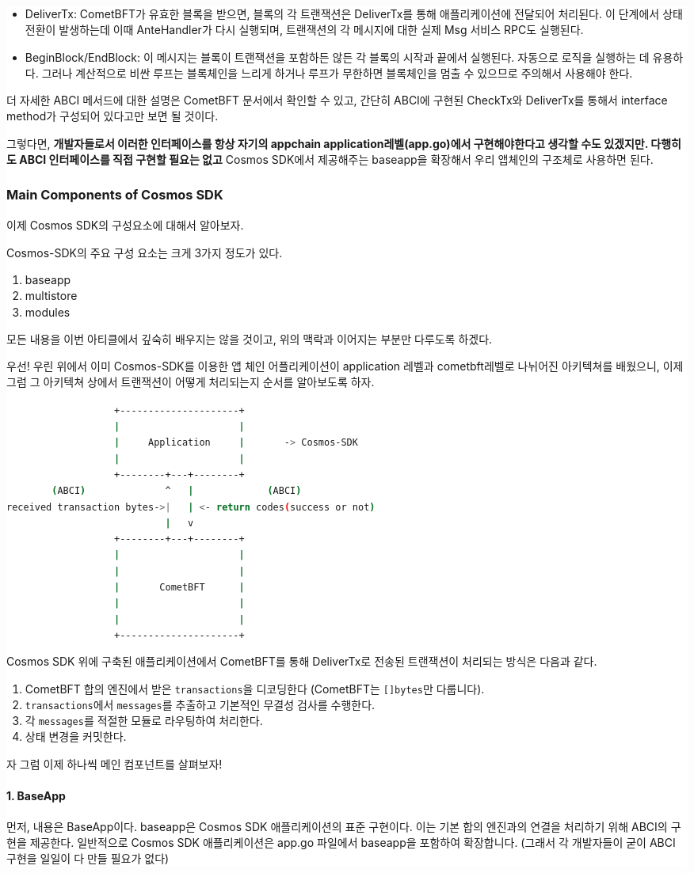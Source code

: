- DeliverTx: CometBFT가 유효한 블록을 받으면, 블록의 각 트랜잭션은 DeliverTx를 통해 애플리케이션에 전달되어 처리된다. 이 단계에서 상태 전환이 발생하는데 이때 AnteHandler가 다시 실행되며, 트랜잭션의 각 메시지에 대한 실제 Msg 서비스 RPC도 실행된다.

- BeginBlock/EndBlock: 이 메시지는 블록이 트랜잭션을 포함하든 않든 각 블록의 시작과 끝에서 실행된다. 자동으로 로직을 실행하는 데 유용하다. 그러나 계산적으로 비싼 루프는 블록체인을 느리게 하거나 루프가 무한하면 블록체인을 멈출 수 있으므로 주의해서 사용해야 한다.

더 자세한 ABCI 메서드에 대한 설명은 CometBFT 문서에서 확인할 수 있고, 간단히 ABCI에 구현된 CheckTx와 DeliverTx를 통해서 interface method가 구성되어 있다고만 보면 될 것이다.

그렇다면, **개발자들로서 이러한 인터페이스를 항상 자기의 appchain application레벨(app.go)에서 구현해야한다고 생각할 수도 있겠지만. 다행히도 ABCI 인터페이스를 직접 구현할 필요는 없고** Cosmos SDK에서 제공해주는 baseapp을 확장해서 우리 앱체인의 구조체로 사용하면 된다.

### Main Components of Cosmos SDK

이제 Cosmos SDK의 구성요소에 대해서 알아보자.

Cosmos-SDK의 주요 구성 요소는 크게 3가지 정도가 있다.

1. baseapp
2. multistore
3. modules

모든 내용을 이번 아티클에서 깊숙히 배우지는 않을 것이고, 위의 맥락과 이어지는 부분만 다루도록 하겠다.

우선! 우린 위에서 이미 Cosmos-SDK를 이용한 앱 체인 어플리케이션이 application 레벨과 cometbft레벨로 나뉘어진 아키텍쳐를 배웠으니, 이제 그럼 그 아키텍쳐 상에서 트랜잭션이 어떻게 처리되는지 순서를 알아보도록 하자.

```sh
                   +---------------------+
                   |                     |
                   |     Application     |       -> Cosmos-SDK
                   |                     |
                   +--------+---+--------+
        (ABCI)              ^   |             (ABCI)
received transaction bytes->|   | <- return codes(success or not)
                            |   v
                   +--------+---+--------+
                   |                     |
                   |                     |
                   |       CometBFT      |
                   |                     |
                   |                     |
                   +---------------------+
```

Cosmos SDK 위에 구축된 애플리케이션에서 CometBFT를 통해 DeliverTx로 전송된 트랜잭션이 처리되는 방식은 다음과 같다.

1. CometBFT 합의 엔진에서 받은 `transactions`을 디코딩한다 (CometBFT는 `[]bytes`만 다룹니다).
2. `transactions`에서 `messages`를 추출하고 기본적인 무결성 검사를 수행한다.
3. 각 `messages`를 적절한 모듈로 라우팅하여 처리한다.
4. 상태 변경을 커밋한다.

자 그럼 이제 하나씩 메인 컴포넌트를 살펴보자!

#### 1. BaseApp

먼저, 내용은 BaseApp이다. baseapp은 Cosmos SDK 애플리케이션의 표준 구현이다. 이는 기본 합의 엔진과의 연결을 처리하기 위해 ABCI의 구현을 제공한다. 일반적으로 Cosmos SDK 애플리케이션은 app.go 파일에서 baseapp을 포함하여 확장합니다. (그래서 각 개발자들이 굳이 ABCI 구현을 일일이 다 만들 필요가 없다)
